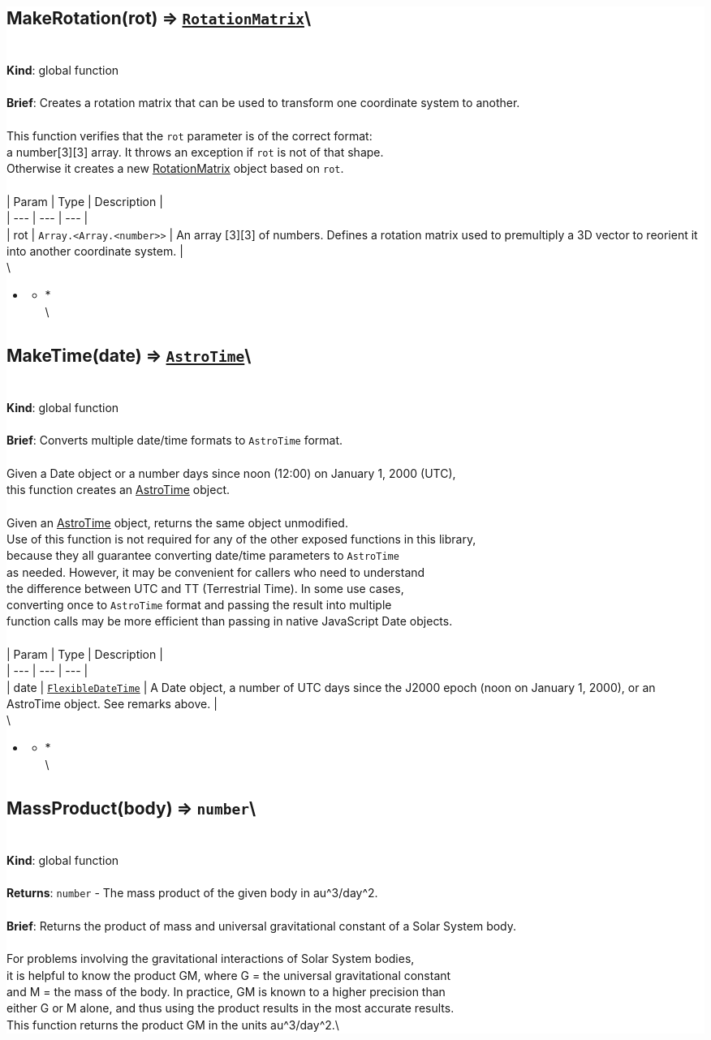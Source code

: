 ## MakeRotation(rot) ⇒ [`RotationMatrix`](https://www.npmjs.com/package/astronomy-engine\#RotationMatrix)\
\
**Kind**: global function\
\
**Brief**: Creates a rotation matrix that can be used to transform one coordinate system to another.\
\
This function verifies that the `rot` parameter is of the correct format:\
a number\[3\]\[3\] array. It throws an exception if `rot` is not of that shape.\
Otherwise it creates a new [RotationMatrix](https://www.npmjs.com/package/astronomy-engine#RotationMatrix) object based on `rot`.\
\
| Param | Type | Description |\
| --- | --- | --- |\
| rot | `Array.<Array.<number>>` | An array \[3\]\[3\] of numbers. Defines a rotation matrix used to premultiply a 3D vector to reorient it into another coordinate system. |\
\
* * *\
\
## MakeTime(date) ⇒ [`AstroTime`](https://www.npmjs.com/package/astronomy-engine\#AstroTime)\
\
**Kind**: global function\
\
**Brief**: Converts multiple date/time formats to `AstroTime` format.\
\
Given a Date object or a number days since noon (12:00) on January 1, 2000 (UTC),\
this function creates an [AstroTime](https://www.npmjs.com/package/astronomy-engine#AstroTime) object.\
\
Given an [AstroTime](https://www.npmjs.com/package/astronomy-engine#AstroTime) object, returns the same object unmodified.\
Use of this function is not required for any of the other exposed functions in this library,\
because they all guarantee converting date/time parameters to `AstroTime`\
as needed. However, it may be convenient for callers who need to understand\
the difference between UTC and TT (Terrestrial Time). In some use cases,\
converting once to `AstroTime` format and passing the result into multiple\
function calls may be more efficient than passing in native JavaScript Date objects.\
\
| Param | Type | Description |\
| --- | --- | --- |\
| date | [`FlexibleDateTime`](https://www.npmjs.com/package/astronomy-engine#FlexibleDateTime) | A Date object, a number of UTC days since the J2000 epoch (noon on January 1, 2000), or an AstroTime object. See remarks above. |\
\
* * *\
\
## MassProduct(body) ⇒ `number`\
\
**Kind**: global function\
\
**Returns**: `number` \- The mass product of the given body in au^3/day^2.\
\
**Brief**: Returns the product of mass and universal gravitational constant of a Solar System body.\
\
For problems involving the gravitational interactions of Solar System bodies,\
it is helpful to know the product GM, where G = the universal gravitational constant\
and M = the mass of the body. In practice, GM is known to a higher precision than\
either G or M alone, and thus using the product results in the most accurate results.\
This function returns the product GM in the units au^3/day^2.\